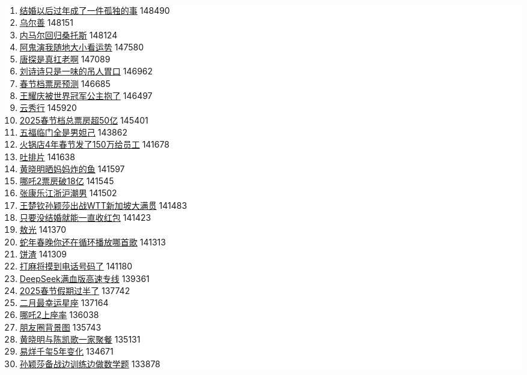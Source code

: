 1. [结婚以后过年成了一件孤独的事](https://s.weibo.com/weibo?q=%23%E7%BB%93%E5%A9%9A%E4%BB%A5%E5%90%8E%E8%BF%87%E5%B9%B4%E6%88%90%E4%BA%86%E4%B8%80%E4%BB%B6%E5%AD%A4%E7%8B%AC%E7%9A%84%E4%BA%8B%23&t=31&band_rank=34&Refer=top) 148490
1. [乌尔善](https://s.weibo.com/weibo?q=%E4%B9%8C%E5%B0%94%E5%96%84&t=31&band_rank=24&Refer=top) 148151
1. [内马尔回归桑托斯](https://s.weibo.com/weibo?q=%23%E5%86%85%E9%A9%AC%E5%B0%94%E5%9B%9E%E5%BD%92%E6%A1%91%E6%89%98%E6%96%AF%23&t=31&band_rank=25&Refer=top) 148124
1. [阿鬼演我随地大小看运势](https://s.weibo.com/weibo?q=%E9%98%BF%E9%AC%BC%E6%BC%94%E6%88%91%E9%9A%8F%E5%9C%B0%E5%A4%A7%E5%B0%8F%E7%9C%8B%E8%BF%90%E5%8A%BF&t=31&band_rank=27&Refer=top) 147580
1. [唐探是真扛老啊](https://s.weibo.com/weibo?q=%E5%94%90%E6%8E%A2%E6%98%AF%E7%9C%9F%E6%89%9B%E8%80%81%E5%95%8A&t=31&band_rank=29&Refer=top) 147089
1. [刘诗诗只是一味的吊人胃口](https://s.weibo.com/weibo?q=%E5%88%98%E8%AF%97%E8%AF%97%E5%8F%AA%E6%98%AF%E4%B8%80%E5%91%B3%E7%9A%84%E5%90%8A%E4%BA%BA%E8%83%83%E5%8F%A3&t=31&band_rank=30&Refer=top) 146962
1. [春节档票房预测](https://s.weibo.com/weibo?q=%E6%98%A5%E8%8A%82%E6%A1%A3%E7%A5%A8%E6%88%BF%E9%A2%84%E6%B5%8B&t=31&band_rank=44&Refer=top) 146685
1. [王耀庆被世界冠军公主抱了](https://s.weibo.com/weibo?q=%E7%8E%8B%E8%80%80%E5%BA%86%E8%A2%AB%E4%B8%96%E7%95%8C%E5%86%A0%E5%86%9B%E5%85%AC%E4%B8%BB%E6%8A%B1%E4%BA%86&t=31&band_rank=22&Refer=top) 146497
1. [云秀行](https://s.weibo.com/weibo?q=%E4%BA%91%E7%A7%80%E8%A1%8C&t=31&band_rank=31&Refer=top) 145920
1. [2025春节档总票房超50亿](https://s.weibo.com/weibo?q=%232025%E6%98%A5%E8%8A%82%E6%A1%A3%E6%80%BB%E7%A5%A8%E6%88%BF%E8%B6%8550%E4%BA%BF%23&t=31&band_rank=25&Refer=top) 145401
1. [五福临门全是男妲己](https://s.weibo.com/weibo?q=%E4%BA%94%E7%A6%8F%E4%B8%B4%E9%97%A8%E5%85%A8%E6%98%AF%E7%94%B7%E5%A6%B2%E5%B7%B1&t=31&band_rank=33&Refer=top) 143862
1. [火锅店4年春节发了150万给员工](https://s.weibo.com/weibo?q=%23%E7%81%AB%E9%94%85%E5%BA%974%E5%B9%B4%E6%98%A5%E8%8A%82%E5%8F%91%E4%BA%86150%E4%B8%87%E7%BB%99%E5%91%98%E5%B7%A5%23&t=31&band_rank=20&Refer=top) 141678
1. [吐排片](https://s.weibo.com/weibo?q=%E5%90%90%E6%8E%92%E7%89%87&t=31&band_rank=21&Refer=top) 141638
1. [黄晓明晒妈妈炸的鱼](https://s.weibo.com/weibo?q=%23%E9%BB%84%E6%99%93%E6%98%8E%E6%99%92%E5%A6%88%E5%A6%88%E7%82%B8%E7%9A%84%E9%B1%BC%23&t=31&band_rank=22&Refer=top) 141597
1. [哪吒2票房破18亿](https://s.weibo.com/weibo?q=%23%E5%93%AA%E5%90%922%E7%A5%A8%E6%88%BF%E7%A0%B418%E4%BA%BF%23&t=31&band_rank=23&Refer=top) 141545
1. [张康乐江浙沪潮男](https://s.weibo.com/weibo?q=%E5%BC%A0%E5%BA%B7%E4%B9%90%E6%B1%9F%E6%B5%99%E6%B2%AA%E6%BD%AE%E7%94%B7&t=31&band_rank=24&Refer=top) 141502
1. [王楚钦孙颖莎出战WTT新加坡大满贯](https://s.weibo.com/weibo?q=%23%E7%8E%8B%E6%A5%9A%E9%92%A6%E5%AD%99%E9%A2%96%E8%8E%8E%E5%87%BA%E6%88%98WTT%E6%96%B0%E5%8A%A0%E5%9D%A1%E5%A4%A7%E6%BB%A1%E8%B4%AF%23&t=31&band_rank=25&Refer=top) 141483
1. [只要没结婚就能一直收红包](https://s.weibo.com/weibo?q=%23%E5%8F%AA%E8%A6%81%E6%B2%A1%E7%BB%93%E5%A9%9A%E5%B0%B1%E8%83%BD%E4%B8%80%E7%9B%B4%E6%94%B6%E7%BA%A2%E5%8C%85%23&t=31&band_rank=26&Refer=top) 141423
1. [敖光](https://s.weibo.com/weibo?q=%E6%95%96%E5%85%89&t=31&band_rank=27&Refer=top) 141370
1. [蛇年春晚你还在循环播放哪首歌](https://s.weibo.com/weibo?q=%23%E8%9B%87%E5%B9%B4%E6%98%A5%E6%99%9A%E4%BD%A0%E8%BF%98%E5%9C%A8%E5%BE%AA%E7%8E%AF%E6%92%AD%E6%94%BE%E5%93%AA%E9%A6%96%E6%AD%8C%23&t=31&band_rank=28&Refer=top) 141313
1. [饼渣](https://s.weibo.com/weibo?q=%E9%A5%BC%E6%B8%A3&t=31&band_rank=29&Refer=top) 141309
1. [打麻将摸到电话号码了](https://s.weibo.com/weibo?q=%E6%89%93%E9%BA%BB%E5%B0%86%E6%91%B8%E5%88%B0%E7%94%B5%E8%AF%9D%E5%8F%B7%E7%A0%81%E4%BA%86&t=31&band_rank=30&Refer=top) 141180
1. [DeepSeek满血版高速专线](https://s.weibo.com/weibo?q=%23DeepSeek%E6%BB%A1%E8%A1%80%E7%89%88%E9%AB%98%E9%80%9F%E4%B8%93%E7%BA%BF%23&t=31&band_rank=31&Refer=top) 139361
1. [2025春节假期过半了](https://s.weibo.com/weibo?q=%232025%E6%98%A5%E8%8A%82%E5%81%87%E6%9C%9F%E8%BF%87%E5%8D%8A%E4%BA%86%23&t=31&band_rank=10&Refer=top) 137742
1. [二月最幸运星座](https://s.weibo.com/weibo?q=%23%E4%BA%8C%E6%9C%88%E6%9C%80%E5%B9%B8%E8%BF%90%E6%98%9F%E5%BA%A7%23&t=31&band_rank=32&Refer=top) 137164
1. [哪吒2上座率](https://s.weibo.com/weibo?q=%23%E5%93%AA%E5%90%922%E4%B8%8A%E5%BA%A7%E7%8E%87%23&t=31&band_rank=41&Refer=top) 136038
1. [朋友圈背景图](https://s.weibo.com/weibo?q=%E6%9C%8B%E5%8F%8B%E5%9C%88%E8%83%8C%E6%99%AF%E5%9B%BE&t=31&band_rank=33&Refer=top) 135743
1. [黄晓明与陈凯歌一家聚餐](https://s.weibo.com/weibo?q=%23%E9%BB%84%E6%99%93%E6%98%8E%E4%B8%8E%E9%99%88%E5%87%AF%E6%AD%8C%E4%B8%80%E5%AE%B6%E8%81%9A%E9%A4%90%23&t=31&band_rank=43&Refer=top) 135131
1. [易烊千玺5年变化](https://s.weibo.com/weibo?q=%23%E6%98%93%E7%83%8A%E5%8D%83%E7%8E%BA5%E5%B9%B4%E5%8F%98%E5%8C%96%23&t=31&band_rank=26&Refer=top) 134671
1. [孙颖莎备战边训练边做数学题](https://s.weibo.com/weibo?q=%23%E5%AD%99%E9%A2%96%E8%8E%8E%E5%A4%87%E6%88%98%E8%BE%B9%E8%AE%AD%E7%BB%83%E8%BE%B9%E5%81%9A%E6%95%B0%E5%AD%A6%E9%A2%98%23&t=31&band_rank=34&Refer=top) 133878